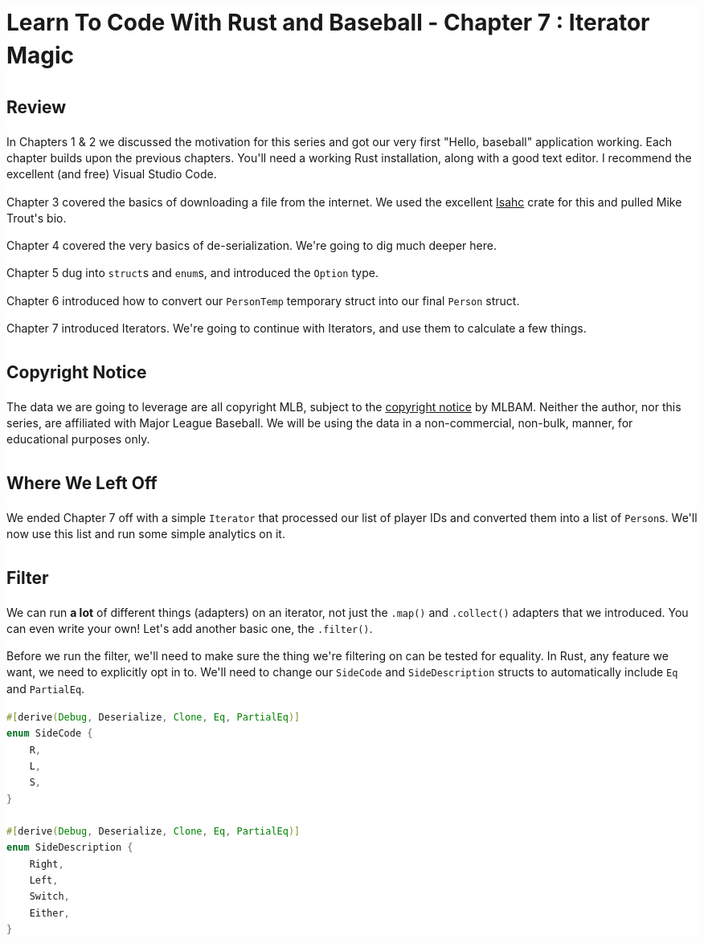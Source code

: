 # Learn To Code With Rust and Baseball - Chapter 7 : Iterator Magic

## Review

In Chapters 1 & 2 we discussed the motivation for this series and got our very first "Hello, baseball" application working. Each chapter builds upon the previous chapters. You'll need a working Rust installation, along with a good text editor. I recommend the excellent (and free) Visual Studio Code.

Chapter 3 covered the basics of downloading a file from the internet. We used the excellent [Isahc](https://crates.io/crates/isahc) crate for this and pulled Mike Trout's bio.

Chapter 4 covered the very basics of de-serialization. We're going to dig much deeper here.

Chapter 5 dug into `struct`s and `enum`s, and introduced the `Option` type.

Chapter 6 introduced how to convert our `PersonTemp` temporary struct into our final `Person` struct.

Chapter 7 introduced Iterators. We're going to continue with Iterators, and use them to calculate a few things.

## Copyright Notice

The data we are going to leverage are all copyright MLB, subject to the [copyright notice](http://gdx.mlb.com/components/copyright.txt) by MLBAM. Neither the author, nor this series, are affiliated with Major League Baseball. We will be using the data in a non-commercial, non-bulk, manner, for educational purposes only.

## Where We Left Off

We ended Chapter 7 off with a simple `Iterator` that processed our list of player IDs and converted them into a list of `Person`s. We'll now use this list and run some simple analytics on it.

## Filter

We can run **a lot** of different things (adapters) on an iterator, not just the `.map()` and `.collect()` adapters that we introduced. You can even write your own! Let's add another basic one, the `.filter()`.

Before we run the filter, we'll need to make sure the thing we're filtering on can be tested for equality. In Rust, any feature we want, we need to explicitly opt in to. We'll need to change our `SideCode` and `SideDescription` structs to automatically include `Eq` and `PartialEq`.

```rust
#[derive(Debug, Deserialize, Clone, Eq, PartialEq)]
enum SideCode {
    R,
    L,
    S,
}

#[derive(Debug, Deserialize, Clone, Eq, PartialEq)]
enum SideDescription {
    Right,
    Left,
    Switch,
    Either,
}
```

